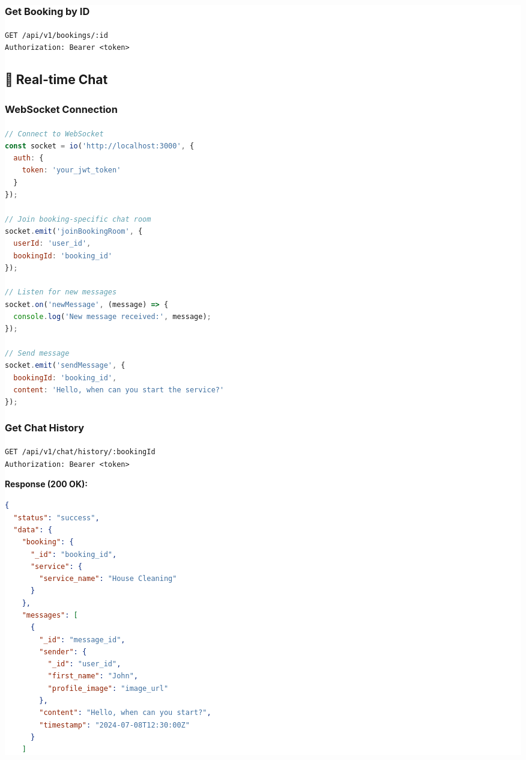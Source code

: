 ### Get Booking by ID
```http
GET /api/v1/bookings/:id
Authorization: Bearer <token>
```

## 💬 Real-time Chat

### WebSocket Connection
```javascript
// Connect to WebSocket
const socket = io('http://localhost:3000', {
  auth: {
    token: 'your_jwt_token'
  }
});

// Join booking-specific chat room
socket.emit('joinBookingRoom', {
  userId: 'user_id',
  bookingId: 'booking_id'
});

// Listen for new messages
socket.on('newMessage', (message) => {
  console.log('New message received:', message);
});

// Send message
socket.emit('sendMessage', {
  bookingId: 'booking_id',
  content: 'Hello, when can you start the service?'
});
```

### Get Chat History
```http
GET /api/v1/chat/history/:bookingId
Authorization: Bearer <token>
```

**Response (200 OK):**
```json
{
  "status": "success",
  "data": {
    "booking": {
      "_id": "booking_id",
      "service": {
        "service_name": "House Cleaning"
      }
    },
    "messages": [
      {
        "_id": "message_id",
        "sender": {
          "_id": "user_id",
          "first_name": "John",
          "profile_image": "image_url"
        },
        "content": "Hello, when can you start?",
        "timestamp": "2024-07-08T12:30:00Z"
      }
    ]
```